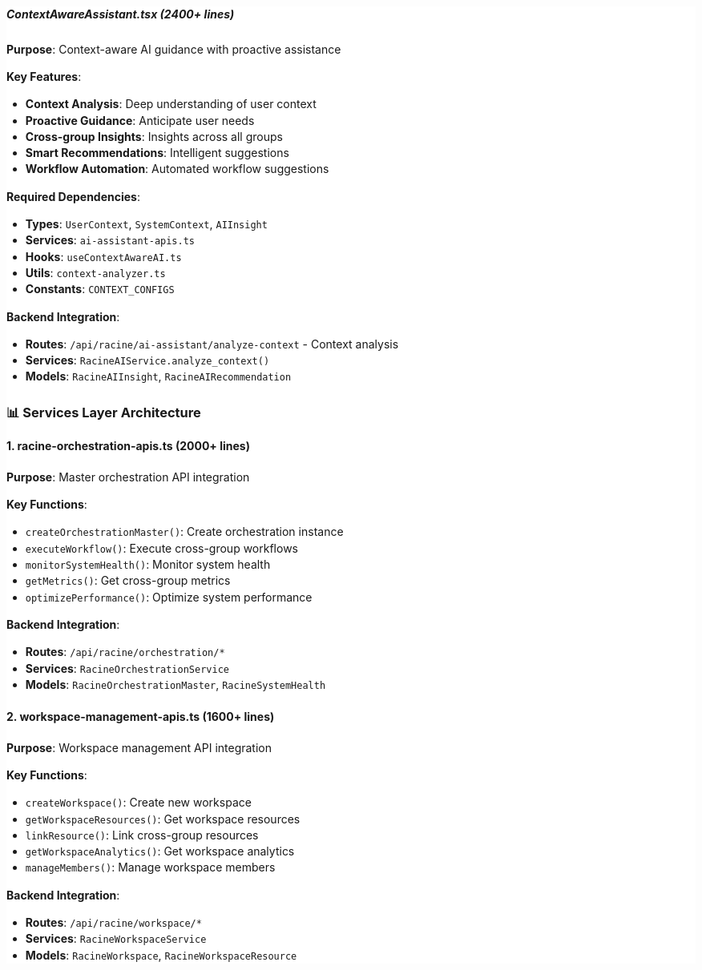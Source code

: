 ##### **ContextAwareAssistant.tsx (2400+ lines)**
**Purpose**: Context-aware AI guidance with proactive assistance

**Key Features**:
- **Context Analysis**: Deep understanding of user context
- **Proactive Guidance**: Anticipate user needs
- **Cross-group Insights**: Insights across all groups
- **Smart Recommendations**: Intelligent suggestions
- **Workflow Automation**: Automated workflow suggestions

**Required Dependencies**:
- **Types**: `UserContext`, `SystemContext`, `AIInsight`
- **Services**: `ai-assistant-apis.ts`
- **Hooks**: `useContextAwareAI.ts`
- **Utils**: `context-analyzer.ts`
- **Constants**: `CONTEXT_CONFIGS`

**Backend Integration**:
- **Routes**: `/api/racine/ai-assistant/analyze-context` - Context analysis
- **Services**: `RacineAIService.analyze_context()`
- **Models**: `RacineAIInsight`, `RacineAIRecommendation`

### **📊 Services Layer Architecture**

#### **1. racine-orchestration-apis.ts (2000+ lines)**
**Purpose**: Master orchestration API integration

**Key Functions**:
- `createOrchestrationMaster()`: Create orchestration instance
- `executeWorkflow()`: Execute cross-group workflows
- `monitorSystemHealth()`: Monitor system health
- `getMetrics()`: Get cross-group metrics
- `optimizePerformance()`: Optimize system performance

**Backend Integration**:
- **Routes**: `/api/racine/orchestration/*`
- **Services**: `RacineOrchestrationService`
- **Models**: `RacineOrchestrationMaster`, `RacineSystemHealth`

#### **2. workspace-management-apis.ts (1600+ lines)**
**Purpose**: Workspace management API integration

**Key Functions**:
- `createWorkspace()`: Create new workspace
- `getWorkspaceResources()`: Get workspace resources
- `linkResource()`: Link cross-group resources
- `getWorkspaceAnalytics()`: Get workspace analytics
- `manageMembers()`: Manage workspace members

**Backend Integration**:
- **Routes**: `/api/racine/workspace/*`
- **Services**: `RacineWorkspaceService`
- **Models**: `RacineWorkspace`, `RacineWorkspaceResource`
